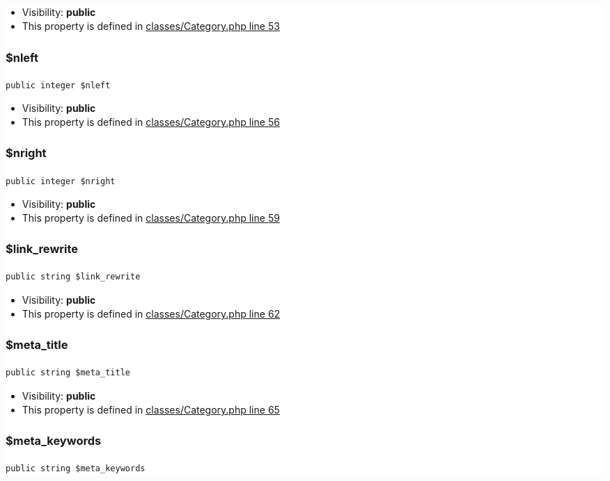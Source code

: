 


* Visibility: **public**
* This property is defined in [classes/Category.php line 53](https://github.com/PrestaShop/PrestaShop/blob/1.6.1.1/classes/Category.php#53)


### $nleft

    public integer $nleft





* Visibility: **public**
* This property is defined in [classes/Category.php line 56](https://github.com/PrestaShop/PrestaShop/blob/1.6.1.1/classes/Category.php#56)


### $nright

    public integer $nright





* Visibility: **public**
* This property is defined in [classes/Category.php line 59](https://github.com/PrestaShop/PrestaShop/blob/1.6.1.1/classes/Category.php#59)


### $link_rewrite

    public string $link_rewrite





* Visibility: **public**
* This property is defined in [classes/Category.php line 62](https://github.com/PrestaShop/PrestaShop/blob/1.6.1.1/classes/Category.php#62)


### $meta_title

    public string $meta_title





* Visibility: **public**
* This property is defined in [classes/Category.php line 65](https://github.com/PrestaShop/PrestaShop/blob/1.6.1.1/classes/Category.php#65)


### $meta_keywords

    public string $meta_keywords


